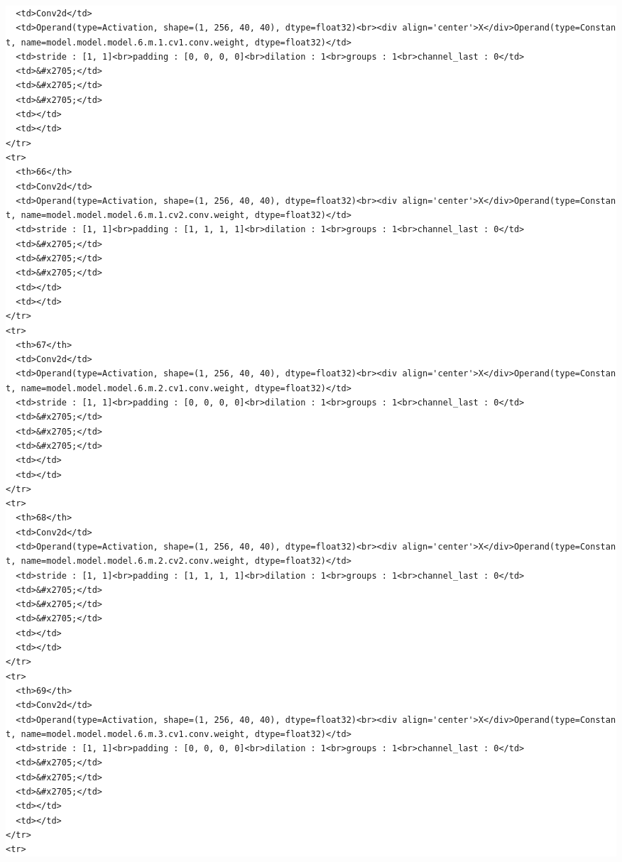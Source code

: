       <td>Conv2d</td>
      <td>Operand(type=Activation, shape=(1, 256, 40, 40), dtype=float32)<br><div align='center'>X</div>Operand(type=Constant, name=model.model.model.6.m.1.cv1.conv.weight, dtype=float32)</td>
      <td>stride : [1, 1]<br>padding : [0, 0, 0, 0]<br>dilation : 1<br>groups : 1<br>channel_last : 0</td>
      <td>&#x2705;</td>
      <td>&#x2705;</td>
      <td>&#x2705;</td>
      <td></td>
      <td></td>
    </tr>
    <tr>
      <th>66</th>
      <td>Conv2d</td>
      <td>Operand(type=Activation, shape=(1, 256, 40, 40), dtype=float32)<br><div align='center'>X</div>Operand(type=Constant, name=model.model.model.6.m.1.cv2.conv.weight, dtype=float32)</td>
      <td>stride : [1, 1]<br>padding : [1, 1, 1, 1]<br>dilation : 1<br>groups : 1<br>channel_last : 0</td>
      <td>&#x2705;</td>
      <td>&#x2705;</td>
      <td>&#x2705;</td>
      <td></td>
      <td></td>
    </tr>
    <tr>
      <th>67</th>
      <td>Conv2d</td>
      <td>Operand(type=Activation, shape=(1, 256, 40, 40), dtype=float32)<br><div align='center'>X</div>Operand(type=Constant, name=model.model.model.6.m.2.cv1.conv.weight, dtype=float32)</td>
      <td>stride : [1, 1]<br>padding : [0, 0, 0, 0]<br>dilation : 1<br>groups : 1<br>channel_last : 0</td>
      <td>&#x2705;</td>
      <td>&#x2705;</td>
      <td>&#x2705;</td>
      <td></td>
      <td></td>
    </tr>
    <tr>
      <th>68</th>
      <td>Conv2d</td>
      <td>Operand(type=Activation, shape=(1, 256, 40, 40), dtype=float32)<br><div align='center'>X</div>Operand(type=Constant, name=model.model.model.6.m.2.cv2.conv.weight, dtype=float32)</td>
      <td>stride : [1, 1]<br>padding : [1, 1, 1, 1]<br>dilation : 1<br>groups : 1<br>channel_last : 0</td>
      <td>&#x2705;</td>
      <td>&#x2705;</td>
      <td>&#x2705;</td>
      <td></td>
      <td></td>
    </tr>
    <tr>
      <th>69</th>
      <td>Conv2d</td>
      <td>Operand(type=Activation, shape=(1, 256, 40, 40), dtype=float32)<br><div align='center'>X</div>Operand(type=Constant, name=model.model.model.6.m.3.cv1.conv.weight, dtype=float32)</td>
      <td>stride : [1, 1]<br>padding : [0, 0, 0, 0]<br>dilation : 1<br>groups : 1<br>channel_last : 0</td>
      <td>&#x2705;</td>
      <td>&#x2705;</td>
      <td>&#x2705;</td>
      <td></td>
      <td></td>
    </tr>
    <tr>